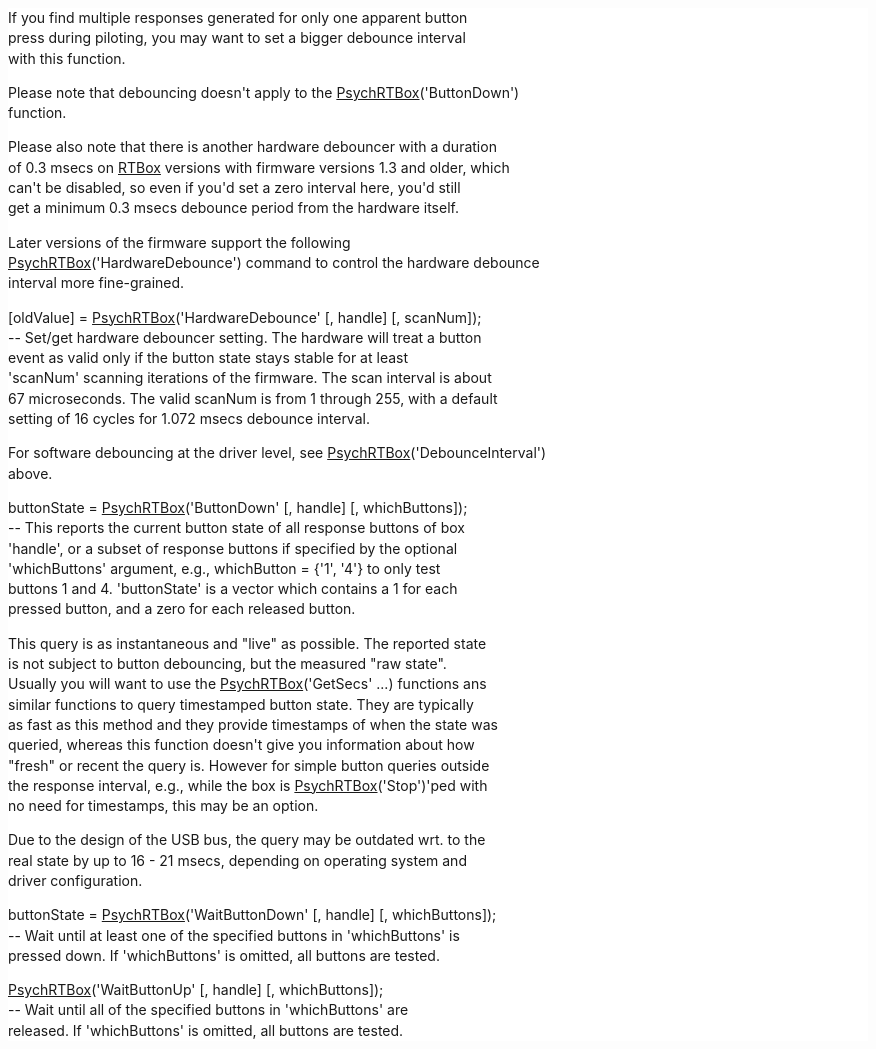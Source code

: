 If you find multiple responses generated for only one apparent button  
press during piloting, you may want to set a bigger debounce interval  
with this function.  
  
Please note that debouncing doesn't apply to the [PsychRTBox](PsychRTBox)('ButtonDown')  
function.  
  
Please also note that there is another hardware debouncer with a duration  
of 0.3 msecs on [RTBox](RTBox) versions with firmware versions 1.3 and older, which  
can't be disabled, so even if you'd set a zero interval here, you'd still  
get a minimum 0.3 msecs debounce period from the hardware itself.  
  
Later versions of the firmware support the following  
[PsychRTBox](PsychRTBox)('HardwareDebounce') command to control the hardware debounce  
interval more fine-grained.  
  
  
[oldValue] = [PsychRTBox](PsychRTBox)('HardwareDebounce' [, handle] [, scanNum]);  
-- Set/get hardware debouncer setting. The hardware will treat a button  
event as valid only if the button state stays stable for at least  
'scanNum' scanning iterations of the firmware. The scan interval is about  
67 microseconds. The valid scanNum is from 1 through 255, with a default  
setting of 16 cycles for 1.072 msecs debounce interval.  
  
For software debouncing at the driver level, see [PsychRTBox](PsychRTBox)('DebounceInterval')  
above.   
  
  
buttonState = [PsychRTBox](PsychRTBox)('ButtonDown' [, handle] [, whichButtons]);  
-- This reports the current button state of all response buttons of box  
'handle', or a subset of response buttons if specified by the optional  
'whichButtons' argument, e.g., whichButton = {'1', '4'} to only test  
buttons 1 and 4. 'buttonState' is a vector which contains a 1 for each  
pressed button, and a zero for each released button.  
  
This query is as instantaneous and "live" as possible. The reported state  
is not subject to button debouncing, but the measured "raw state".  
Usually you will want to use the [PsychRTBox](PsychRTBox)('GetSecs' ...) functions ans  
similar functions to query timestamped button state. They are typically  
as fast as this method and they provide timestamps of when the state was  
queried, whereas this function doesn't give you information about how  
"fresh" or recent the query is. However for simple button queries outside  
the response interval, e.g., while the box is [PsychRTBox](PsychRTBox)('Stop')'ped with  
no need for timestamps, this may be an option.  
  
Due to the design of the USB bus, the query may be outdated wrt. to the  
real state by up to 16 - 21 msecs, depending on operating system and  
driver configuration.  
  
  
buttonState = [PsychRTBox](PsychRTBox)('WaitButtonDown' [, handle] [, whichButtons]);  
-- Wait until at least one of the specified buttons in 'whichButtons' is  
pressed down. If 'whichButtons' is omitted, all buttons are tested.  
  
  
[PsychRTBox](PsychRTBox)('WaitButtonUp' [, handle] [, whichButtons]);  
-- Wait until all of the specified buttons in 'whichButtons' are  
released. If 'whichButtons' is omitted, all buttons are tested.  
  